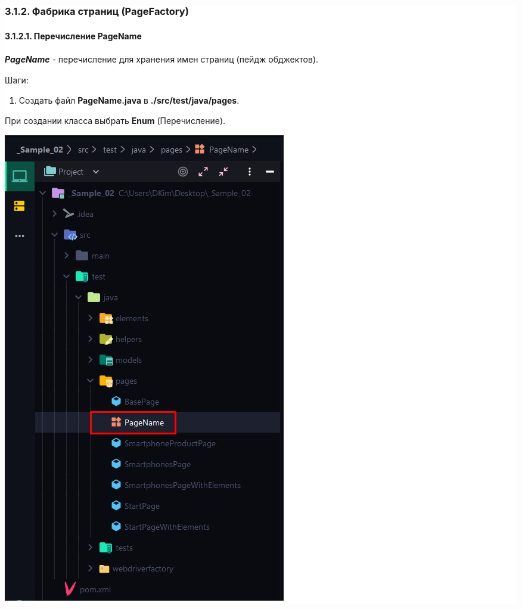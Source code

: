 ### 3.1.2. Фабрика страниц (PageFactory)

#### 3.1.2.1. Перечисление PageName

***PageName*** - перечисление для хранения имен страниц (пейдж обджектов).

Шаги:

1. Создать файл **PageName.java** в **./src/test/java/pages**.

При создании класса выбрать **Enum** (Перечисление).

![New Maven Project - PageName.java](./_Files/2.%20New%20Project/31.jpg "New Project - PageName.java")
